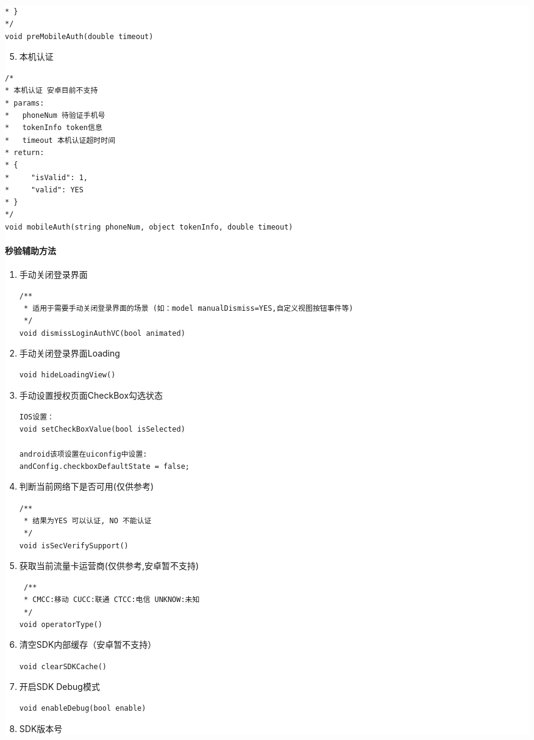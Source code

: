   ```
  * }
  */
  void preMobileAuth(double timeout)
  ```
  
5. 本机认证
  ```
  /*
  * 本机认证 安卓目前不支持
  * params:
  *   phoneNum 待验证手机号
  *   tokenInfo token信息
  *   timeout 本机认证超时时间
  * return:
  * {
  *     "isValid": 1,
  *     "valid": YES
  * }
  */
  void mobileAuth(string phoneNum, object tokenInfo, double timeout)
  ```

#### 秒验辅助方法

1. 手动关闭登录界面
   ```
   /**
    * 适用于需要手动关闭登录界面的场景 (如：model manualDismiss=YES,自定义视图按钮事件等)
    */
   void dismissLoginAuthVC(bool animated)
   ```
2. 手动关闭登录界面Loading
   ```
   void hideLoadingView()
   ```
3. 手动设置授权页面CheckBox勾选状态
   ```
   IOS设置：
   void setCheckBoxValue(bool isSelected)
   
   android该项设置在uiconfig中设置:
   andConfig.checkboxDefaultState = false;
   ```
4. 判断当前网络下是否可用(仅供参考)
   ```
   /**
    * 结果为YES 可以认证, NO 不能认证
    */
   void isSecVerifySupport()
   ```
5. 获取当前流量卡运营商(仅供参考,安卓暂不支持)
   ```
    /**
    * CMCC:移动 CUCC:联通 CTCC:电信 UNKNOW:未知
    */
   void operatorType()
   ```
6. 清空SDK内部缓存（安卓暂不支持）
   ```
   void clearSDKCache()
   ```
7. 开启SDK Debug模式
   ```
   void enableDebug(bool enable)
   ```
8. SDK版本号
   ```
   ```